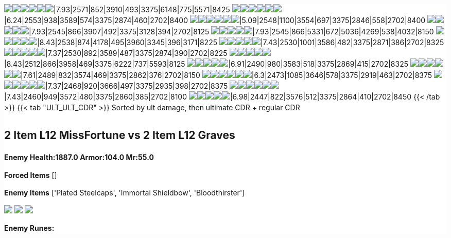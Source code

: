 ![](/item/6691.png)![](/item/3156.png)![](/item/1001.png)![](/item/1053.png)![](/item/1055.png)![](/item/1037.png)|7.93|2571|852|3910|493|3375|6148|775|5571|8425
![](/item/6676.png)![](/item/6675.png)![](/item/1001.png)![](/item/1053.png)![](/item/1055.png)![](/item/1036.png)|6.24|2553|938|3589|574|3375|2874|460|2702|8400
![](/item/3033.png)![](/item/6675.png)![](/item/1001.png)![](/item/1053.png)![](/item/1055.png)![](/item/1036.png)|5.09|2548|1100|3554|697|3375|2846|558|2702|8400
![](/item/6691.png)![](/item/3072.png)![](/item/1001.png)![](/item/1055.png)![](/item/1037.png)|7.93|2545|866|3907|492|3375|3128|394|2702|8125
![](/item/6691.png)![](/item/6673.png)![](/item/1001.png)![](/item/1055.png)![](/item/1038.png)|7.93|2545|866|5331|672|5036|4269|538|4032|8150
![](/item/3142.png)![](/item/3814.png)![](/item/1053.png)![](/item/1055.png)![](/item/1037.png)|8.43|2538|874|4178|495|3960|3345|396|3171|8225
![](/item/3142.png)![](/item/3095.png)![](/item/1053.png)![](/item/1055.png)![](/item/1037.png)|7.43|2530|1001|3586|482|3375|2871|386|2702|8325
![](/item/3142.png)![](/item/3508.png)![](/item/1053.png)![](/item/1055.png)![](/item/1037.png)|7.37|2530|892|3589|487|3375|2874|390|2702|8225
![](/item/3142.png)![](/item/3156.png)![](/item/1053.png)![](/item/1055.png)![](/item/1037.png)|8.43|2512|866|3958|469|3375|6222|737|5593|8125
![](/item/3142.png)![](/item/3087.png)![](/item/1053.png)![](/item/1055.png)![](/item/1037.png)|6.91|2490|980|3583|518|3375|2869|415|2702|8325
![](/item/6691.png)![](/item/3006.png)![](/item/1053.png)![](/item/1055.png)![](/item/1038.png)![](/item/1038.png)|7.61|2489|832|3574|469|3375|2862|376|2702|8150
![](/item/3074.png)![](/item/3033.png)![](/item/1001.png)![](/item/1055.png)![](/item/1037.png)![](/item/1036.png)|6.3|2473|1085|3646|578|3375|2919|463|2702|8375
![](/item/3074.png)![](/item/6676.png)![](/item/1001.png)![](/item/1055.png)![](/item/1037.png)![](/item/1036.png)|7.37|2468|920|3666|497|3375|2935|398|2702|8375
![](/item/6691.png)![](/item/3095.png)![](/item/1001.png)![](/item/1053.png)![](/item/1055.png)![](/item/1036.png)|7.43|2460|949|3572|480|3375|2860|385|2702|8100
![](/item/6691.png)![](/item/3004.png)![](/item/1053.png)![](/item/1055.png)![](/item/3006.png)|6.98|2447|822|3576|512|3375|2864|410|2702|8450
{{< /tab >}}
{{< tab "ULT_ULT_CDR" >}}
Sorted by ult damage, then ultimate CDR + regular CDR
## 2 Item L12 MissFortune vs 2 Item L12 Graves

**Enemy Health:1887.0 Armor:104.0 Mr:55.0**


**Forced Items** []








**Enemy Items** ['Plated Steelcaps', 'Immortal Shieldbow', 'Bloodthirster']





![](/item/3047.png)
![](/item/6673.png)
![](/item/3072.png)



**Enemy Runes:**




